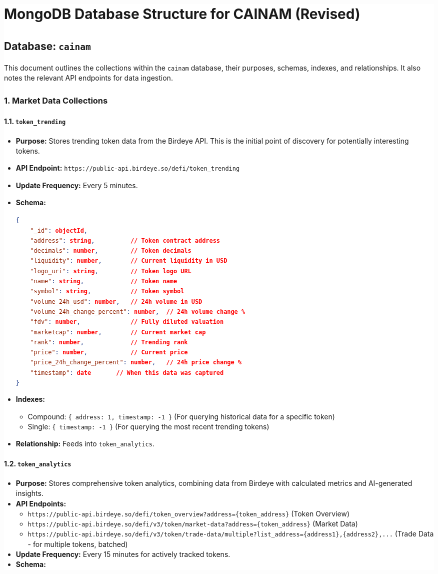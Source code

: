 # MongoDB Database Structure for CAINAM (Revised)

## Database: `cainam`

This document outlines the collections within the `cainam` database, their purposes, schemas, indexes, and relationships. It also notes the relevant API endpoints for data ingestion.

### 1. Market Data Collections

#### 1.1. `token_trending`

* **Purpose:** Stores trending token data from the Birdeye API. This is the initial point of discovery for potentially interesting tokens.
* **API Endpoint:** `https://public-api.birdeye.so/defi/token_trending`
* **Update Frequency:** Every 5 minutes.
* **Schema:**

    ```json
    {
        "_id": objectId,
        "address": string,          // Token contract address
        "decimals": number,         // Token decimals
        "liquidity": number,        // Current liquidity in USD
        "logo_uri": string,         // Token logo URL
        "name": string,             // Token name
        "symbol": string,           // Token symbol
        "volume_24h_usd": number,   // 24h volume in USD
        "volume_24h_change_percent": number,  // 24h volume change %
        "fdv": number,              // Fully diluted valuation
        "marketcap": number,        // Current market cap
        "rank": number,             // Trending rank
        "price": number,            // Current price
        "price_24h_change_percent": number,   // 24h price change %
        "timestamp": date       // When this data was captured
    }
    ```

* **Indexes:**
  * Compound: `{ address: 1, timestamp: -1 }` (For querying historical data for a specific token)
  * Single: `{ timestamp: -1 }` (For querying the most recent trending tokens)
* **Relationship:** Feeds into `token_analytics`.

#### 1.2. `token_analytics`

* **Purpose:** Stores comprehensive token analytics, combining data from Birdeye with calculated metrics and AI-generated insights.
* **API Endpoints:**
  * `https://public-api.birdeye.so/defi/token_overview?address={token_address}` (Token Overview)
  * `https://public-api.birdeye.so/defi/v3/token/market-data?address={token_address}` (Market Data)
  * `https://public-api.birdeye.so/defi/v3/token/trade-data/multiple?list_address={address1},{address2},...` (Trade Data - for multiple tokens, batched)
* **Update Frequency:** Every 15 minutes for actively tracked tokens.
* **Schema:**
